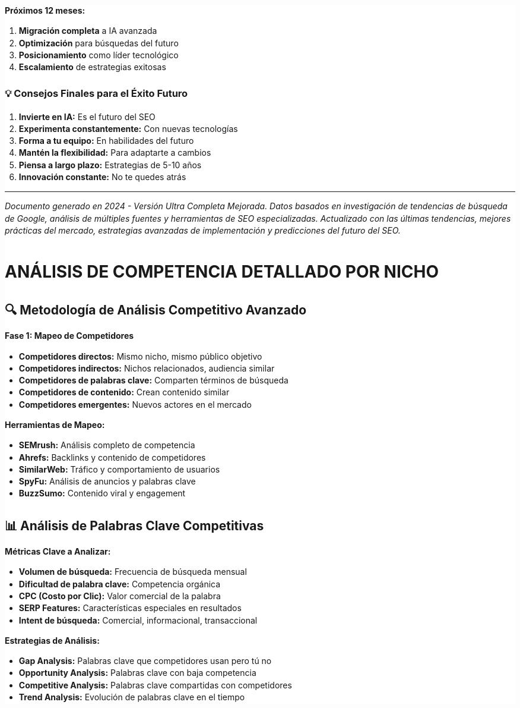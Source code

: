**Próximos 12 meses:**
1. **Migración completa** a IA avanzada
2. **Optimización** para búsquedas del futuro
3. **Posicionamiento** como líder tecnológico
4. **Escalamiento** de estrategias exitosas


### 💡 Consejos Finales para el Éxito Futuro
1. **Invierte en IA:** Es el futuro del SEO
2. **Experimenta constantemente:** Con nuevas tecnologías
3. **Forma a tu equipo:** En habilidades del futuro
4. **Mantén la flexibilidad:** Para adaptarte a cambios
5. **Piensa a largo plazo:** Estrategias de 5-10 años
6. **Innovación constante:** No te quedes atrás

---

*Documento generado en 2024 - Versión Ultra Completa Mejorada. Datos basados en investigación de tendencias de búsqueda de Google, análisis de múltiples fuentes y herramientas de SEO especializadas. Actualizado con las últimas tendencias, mejores prácticas del mercado, estrategias avanzadas de implementación y predicciones del futuro del SEO.*

# ANÁLISIS DE COMPETENCIA DETALLADO POR NICHO


## 🔍 Metodología de Análisis Competitivo Avanzado
**Fase 1: Mapeo de Competidores**
- **Competidores directos:** Mismo nicho, mismo público objetivo
- **Competidores indirectos:** Nichos relacionados, audiencia similar
- **Competidores de palabras clave:** Comparten términos de búsqueda
- **Competidores de contenido:** Crean contenido similar
- **Competidores emergentes:** Nuevos actores en el mercado

**Herramientas de Mapeo:**
- **SEMrush:** Análisis completo de competencia
- **Ahrefs:** Backlinks y contenido de competidores
- **SimilarWeb:** Tráfico y comportamiento de usuarios
- **SpyFu:** Análisis de anuncios y palabras clave
- **BuzzSumo:** Contenido viral y engagement


## 📊 Análisis de Palabras Clave Competitivas
**Métricas Clave a Analizar:**
- **Volumen de búsqueda:** Frecuencia de búsqueda mensual
- **Dificultad de palabra clave:** Competencia orgánica
- **CPC (Costo por Clic):** Valor comercial de la palabra
- **SERP Features:** Características especiales en resultados
- **Intent de búsqueda:** Comercial, informacional, transaccional

**Estrategias de Análisis:**
- **Gap Analysis:** Palabras clave que competidores usan pero tú no
- **Opportunity Analysis:** Palabras clave con baja competencia
- **Competitive Analysis:** Palabras clave compartidas con competidores
- **Trend Analysis:** Evolución de palabras clave en el tiempo
